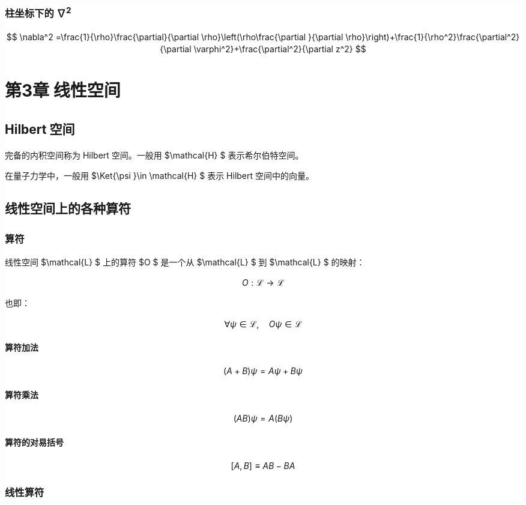 ### 柱坐标下的 $\nabla^2$

$$
\nabla^2
=\frac{1}{\rho}\frac{\partial}{\partial \rho}\left(\rho\frac{\partial }{\partial \rho}\right)+\frac{1}{\rho^2}\frac{\partial^2}{\partial \varphi^2}+\frac{\partial^2}{\partial z^2}
$$

# 第3章 线性空间

## Hilbert 空间

完备的内积空间称为 Hilbert 空间。一般用 $\mathcal{H} $ 表示希尔伯特空间。

在量子力学中，一般用 $\Ket{\psi }\in \mathcal{H} $ 表示 Hilbert 空间中的向量。

## 线性空间上的各种算符

### 算符

线性空间 $\mathcal{L} $ 上的算符 $O $ 是一个从 $\mathcal{L} $ 到 $\mathcal{L} $ 的映射：

$$
O : \mathcal{L} \to \mathcal{L}
$$

也即：

$$
\forall \psi \in \mathcal{L},\quad
O \psi \in \mathcal{L}
$$

#### 算符加法

$$
(A+B) \psi = A \psi + B \psi
$$

#### 算符乘法

$$
(AB) \psi = A(B \psi)
$$

#### 算符的对易括号

$$
\left[A , B \right]
\equiv AB - BA
$$

### 线性算符
